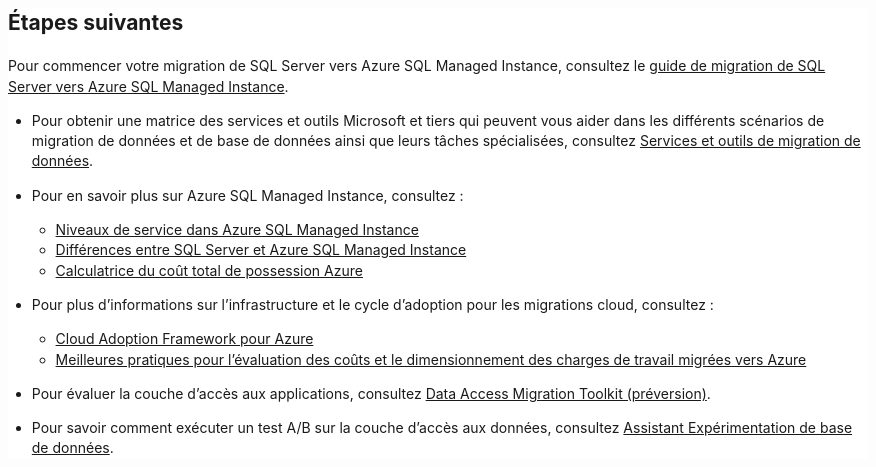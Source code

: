 
## <a name="next-steps"></a>Étapes suivantes

Pour commencer votre migration de SQL Server vers Azure SQL Managed Instance, consultez le [guide de migration de SQL Server vers Azure SQL Managed Instance](sql-server-to-managed-instance-guide.md).

- Pour obtenir une matrice des services et outils Microsoft et tiers qui peuvent vous aider dans les différents scénarios de migration de données et de base de données ainsi que leurs tâches spécialisées, consultez [Services et outils de migration de données](../../../dms/dms-tools-matrix.md).

- Pour en savoir plus sur Azure SQL Managed Instance, consultez :
   - [Niveaux de service dans Azure SQL Managed Instance](../../managed-instance/sql-managed-instance-paas-overview.md#service-tiers)
   - [Différences entre SQL Server et Azure SQL Managed Instance](../../managed-instance/transact-sql-tsql-differences-sql-server.md)
   - [Calculatrice du coût total de possession Azure](https://azure.microsoft.com/pricing/tco/calculator/) 


- Pour plus d’informations sur l’infrastructure et le cycle d’adoption pour les migrations cloud, consultez :
   -  [Cloud Adoption Framework pour Azure](/azure/cloud-adoption-framework/migrate/azure-best-practices/contoso-migration-scale)
   -  [Meilleures pratiques pour l’évaluation des coûts et le dimensionnement des charges de travail migrées vers Azure](/azure/cloud-adoption-framework/migrate/azure-best-practices/migrate-best-practices-costs) 


- Pour évaluer la couche d’accès aux applications, consultez [Data Access Migration Toolkit (préversion)](https://marketplace.visualstudio.com/items?itemName=ms-databasemigration.data-access-migration-toolkit).
- Pour savoir comment exécuter un test A/B sur la couche d’accès aux données, consultez [Assistant Expérimentation de base de données](/sql/dea/database-experimentation-assistant-overview).